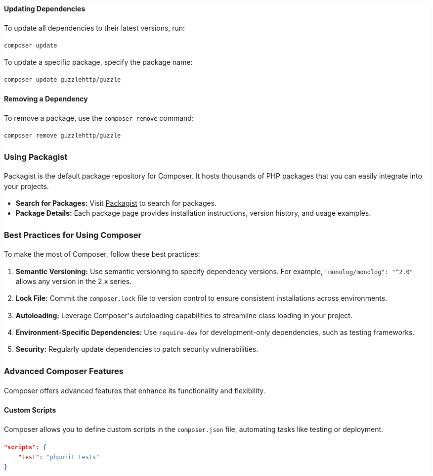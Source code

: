 #### Updating Dependencies

To update all dependencies to their latest versions, run:

```bash
composer update
```

To update a specific package, specify the package name:

```bash
composer update guzzlehttp/guzzle
```

#### Removing a Dependency

To remove a package, use the `composer remove` command:

```bash
composer remove guzzlehttp/guzzle
```

### Using Packagist

Packagist is the default package repository for Composer. It hosts thousands of PHP packages that you can easily integrate into your projects.

- **Search for Packages:** Visit [Packagist](https://packagist.org/) to search for packages.
- **Package Details:** Each package page provides installation instructions, version history, and usage examples.

### Best Practices for Using Composer

To make the most of Composer, follow these best practices:

1. **Semantic Versioning:** Use semantic versioning to specify dependency versions. For example, `"monolog/monolog": "^2.0"` allows any version in the 2.x series.

2. **Lock File:** Commit the `composer.lock` file to version control to ensure consistent installations across environments.

3. **Autoloading:** Leverage Composer's autoloading capabilities to streamline class loading in your project.

4. **Environment-Specific Dependencies:** Use `require-dev` for development-only dependencies, such as testing frameworks.

5. **Security:** Regularly update dependencies to patch security vulnerabilities.

### Advanced Composer Features

Composer offers advanced features that enhance its functionality and flexibility.

#### Custom Scripts

Composer allows you to define custom scripts in the `composer.json` file, automating tasks like testing or deployment.

```json
"scripts": {
    "test": "phpunit tests"
}
```
